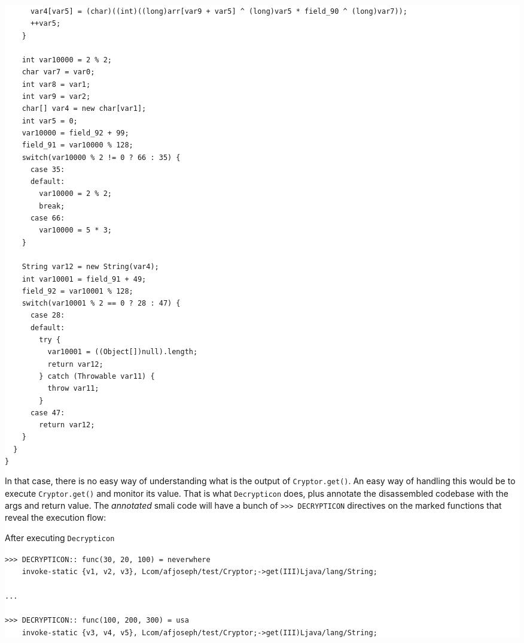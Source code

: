           var4[var5] = (char)((int)((long)arr[var9 + var5] ^ (long)var5 * field_90 ^ (long)var7));
          ++var5;
        }

        int var10000 = 2 % 2;
        char var7 = var0;
        int var8 = var1;
        int var9 = var2;
        char[] var4 = new char[var1];
        int var5 = 0;
        var10000 = field_92 + 99;
        field_91 = var10000 % 128;
        switch(var10000 % 2 != 0 ? 66 : 35) {
          case 35:
          default:
            var10000 = 2 % 2;
            break;
          case 66:
            var10000 = 5 * 3;
        }

        String var12 = new String(var4);
        int var10001 = field_91 + 49;
        field_92 = var10001 % 128;
        switch(var10001 % 2 == 0 ? 28 : 47) {
          case 28:
          default:
            try {
              var10001 = ((Object[])null).length;
              return var12;
            } catch (Throwable var11) {
              throw var11;
            }
          case 47:
            return var12;
        }
      }
    }

In that case, there is no easy way of understanding what is the output of `Cryptor.get()`. An easy way of handling this would be to execute `Cryptor.get()` and monitor its value. That is what `Decrypticon` does, plus annotate the disassembled codebase with the args and return value. The _annotated_ smali code will have a bunch of `>>> DECRYPTICON` directives on the marked functions that reveal the execution flow:

After executing `Decrypticon`

    >>> DECRYPTICON:: func(30, 20, 100) = neverwhere
        invoke-static {v1, v2, v3}, Lcom/afjoseph/test/Cryptor;->get(III)Ljava/lang/String;

    ...

    >>> DECRYPTICON:: func(100, 200, 300) = usa
        invoke-static {v3, v4, v5}, Lcom/afjoseph/test/Cryptor;->get(III)Ljava/lang/String;
